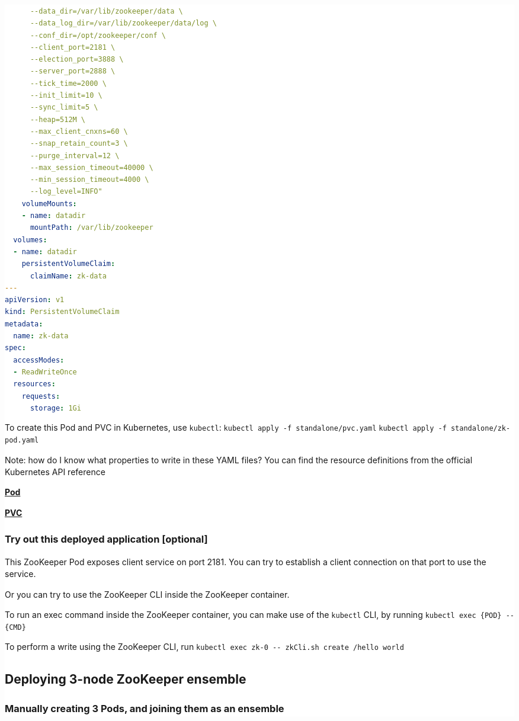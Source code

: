 ```yaml
      --data_dir=/var/lib/zookeeper/data \
      --data_log_dir=/var/lib/zookeeper/data/log \
      --conf_dir=/opt/zookeeper/conf \
      --client_port=2181 \
      --election_port=3888 \
      --server_port=2888 \
      --tick_time=2000 \
      --init_limit=10 \
      --sync_limit=5 \
      --heap=512M \
      --max_client_cnxns=60 \
      --snap_retain_count=3 \
      --purge_interval=12 \
      --max_session_timeout=40000 \
      --min_session_timeout=4000 \
      --log_level=INFO"
    volumeMounts:
    - name: datadir
      mountPath: /var/lib/zookeeper
  volumes:
  - name: datadir
    persistentVolumeClaim:
      claimName: zk-data
---
apiVersion: v1
kind: PersistentVolumeClaim
metadata:
  name: zk-data
spec:
  accessModes:
  - ReadWriteOnce
  resources:
    requests:
      storage: 1Gi
```

To create this Pod and PVC in Kubernetes, use `kubectl`:
```kubectl apply -f standalone/pvc.yaml```
```kubectl apply -f standalone/zk-pod.yaml```

Note: how do I know what properties to write in these YAML files?
You can find the resource definitions from the official Kubernetes API reference

[**Pod**](https://kubernetes.io/docs/reference/generated/kubernetes-api/v1.25/#pod-v1-core)

[**PVC**](https://kubernetes.io/docs/reference/generated/kubernetes-api/v1.25/#persistentvolumeclaim-v1-core)

### Try out this deployed application [optional]

This ZooKeeper Pod exposes client service on port 2181. You can try to establish a client connection on that port to use the service.

Or you can try to use the ZooKeeper CLI inside the ZooKeeper container.

To run an exec command inside the ZooKeeper container, you can make use of the `kubectl` CLI, by running `kubectl exec {POD} -- {CMD}`

To perform a write using the ZooKeeper CLI, run `kubectl exec zk-0 -- zkCli.sh create /hello world`

## **Deploying 3-node ZooKeeper ensemble**

### Manually creating 3 Pods, and joining them as an ensemble

```